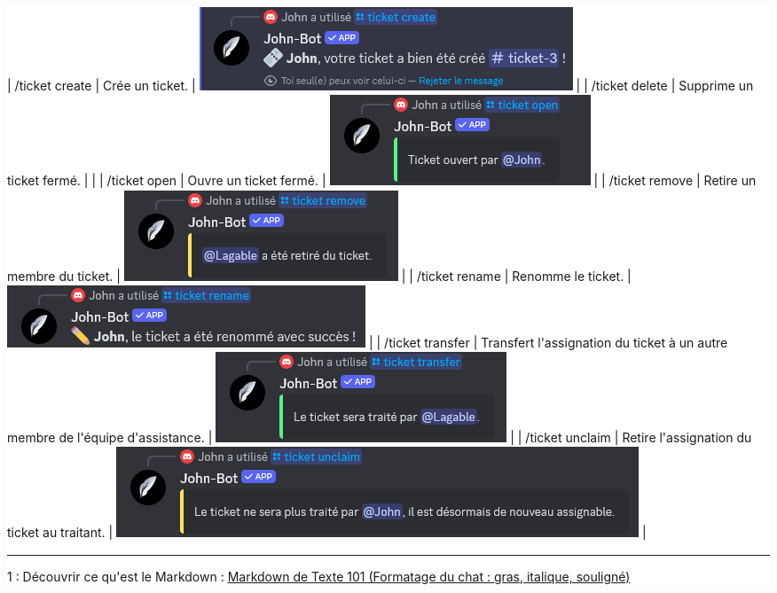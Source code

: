 | /ticket create | Crée un ticket. | ![Commande /ticket create](../../.gitbook/assets/ticket_command_create.png) |
| /ticket delete | Supprime un ticket fermé. |  |
| /ticket open | Ouvre un ticket fermé. | ![Commande /ticket open](../../.gitbook/assets/ticket_command_open.png) |
| /ticket remove | Retire un membre du ticket. | ![Commande /ticket remove](../../.gitbook/assets/ticket_command_remove.png) |
| /ticket rename | Renomme le ticket. | ![Commande /ticket rename](../../.gitbook/assets/ticket_command_rename.png) |
| /ticket transfer | Transfert l'assignation du ticket à un autre membre de l'équipe d'assistance. | ![Commande /ticket transfer](../../.gitbook/assets/ticket_command_transfer.png) |
| /ticket unclaim | Retire l'assignation du ticket au traitant. | ![Commande /ticket unclaim](../../.gitbook/assets/ticket_command_unclaim.png) |

---
1 : Découvrir ce qu'est le Markdown : [Markdown de Texte 101 (Formatage du chat : gras, italique, souligné)](https://support.discord.com/hc/fr/articles/210298617-Markdown-de-Texte-101-Formatage-du-chat-gras-italique-soulign%C3%A9)